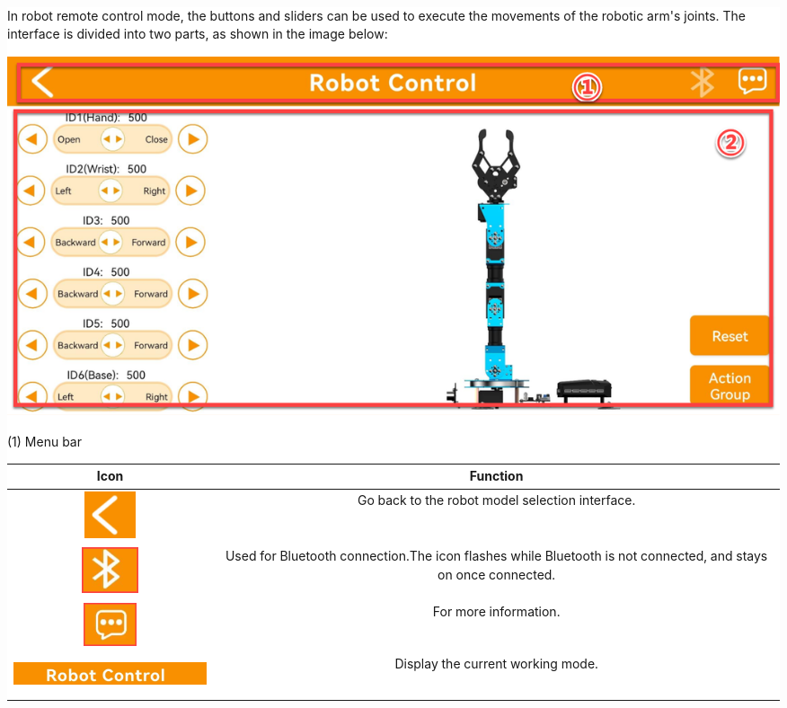In robot remote control mode, the buttons and sliders can be used to execute the movements of the robotic arm's joints. The interface is divided into two parts, as shown in the image below:

<img  class="common_img" src="../_static/media/chapter_2/section_2/02/media/image9.png"  />

(1) Menu bar

|                           **Icon**                           |                         **Function**                         |
| :----------------------------------------------------------: | :----------------------------------------------------------: |
| <img  src="../_static/media/chapter_2/section_2\02/media/image10.png" style="width:0.59375in;height:0.53889in" /> |       Go back to the robot model selection interface.        |
| <img  src="../_static/media/chapter_2/section_2\02/media/image7.png" style="width:0.65417in;height:0.53056in" /> | Used for Bluetooth connection.The icon flashes while Bluetooth is not connected, and stays on once connected. |
| <img  src="../_static/media/chapter_2/section_2\02/media/image8.png" style="width:0.61667in;height:0.5in" /> |                    For more information.                     |
| <img  src="../_static/media/chapter_2/section_2\02/media/image11.png" style="width:2.67361in;height:0.42431in" /> |              Display the current working mode.               |

